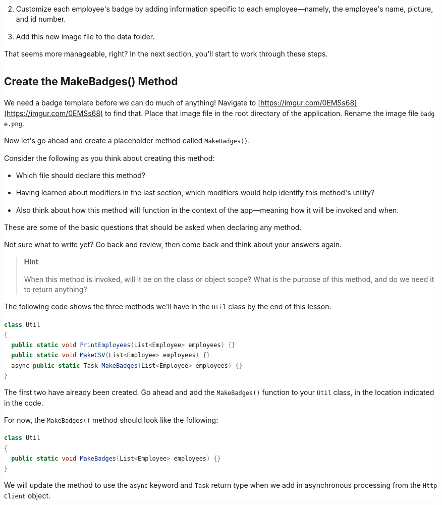 2. Customize each employee's badge by adding information specific to each employee&mdash;namely, the employee's name, picture, and id number.

3. Add this new image file to the data folder.

That seems more manageable, right? In the next section, you'll start to work through these steps.

## Create the MakeBadges() Method

We need a badge template before we can do much of anything! Navigate to [https://imgur.com/0EMSs68](https://imgur.com/0EMSs68) to find that. Place that image file in the root directory of the application. Rename the image file `badge.png`.

Now let's go ahead and create a placeholder method called `MakeBadges()`.

Consider the following as you think about creating this method:

* Which file should declare this method?

* Having learned about modifiers in the last section, which modifiers would help identify this method's utility?

* Also think about how this method will function in the context of the app&mdash;meaning how it will be invoked and when.

These are some of the basic questions that should be asked when declaring any method.

Not sure what to write yet? Go back and review, then come back and think about your answers again.

> **Hint**
>
> When this method is invoked, will it be on the class or object scope? What is the purpose of this method, and do we need it to return anything?

The following code shows the three methods we'll have in the `Util` class by the end of this lesson:

```c#
class Util
{
  public static void PrintEmployees(List<Employee> employees) {} 
  public static void MakeCSV(List<Employee> employees) {}
  async public static Task MakeBadges(List<Employee> employees) {}
}
```

The first two have already been created. Go ahead and add the `MakeBadges()` function to your `Util` class, in the location indicated in the code.

For now, the `MakeBadges()` method should look like the following:

```c#
class Util
{
  public static void MakeBadges(List<Employee> employees) {}
}
```

We will update the method to use the `async` keyword and `Task` return type when we add in asynchronous processing from the `HttpClient` object.
